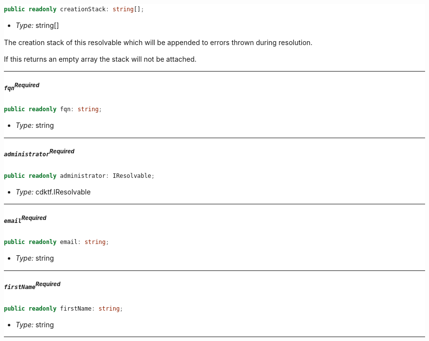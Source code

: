 ```typescript
public readonly creationStack: string[];
```

- *Type:* string[]

The creation stack of this resolvable which will be appended to errors thrown during resolution.

If this returns an empty array the stack will not be attached.

---

##### `fqn`<sup>Required</sup> <a name="fqn" id="@cdktf/provider-ionoscloud.group.GroupUsersOutputReference.property.fqn"></a>

```typescript
public readonly fqn: string;
```

- *Type:* string

---

##### `administrator`<sup>Required</sup> <a name="administrator" id="@cdktf/provider-ionoscloud.group.GroupUsersOutputReference.property.administrator"></a>

```typescript
public readonly administrator: IResolvable;
```

- *Type:* cdktf.IResolvable

---

##### `email`<sup>Required</sup> <a name="email" id="@cdktf/provider-ionoscloud.group.GroupUsersOutputReference.property.email"></a>

```typescript
public readonly email: string;
```

- *Type:* string

---

##### `firstName`<sup>Required</sup> <a name="firstName" id="@cdktf/provider-ionoscloud.group.GroupUsersOutputReference.property.firstName"></a>

```typescript
public readonly firstName: string;
```

- *Type:* string

---
